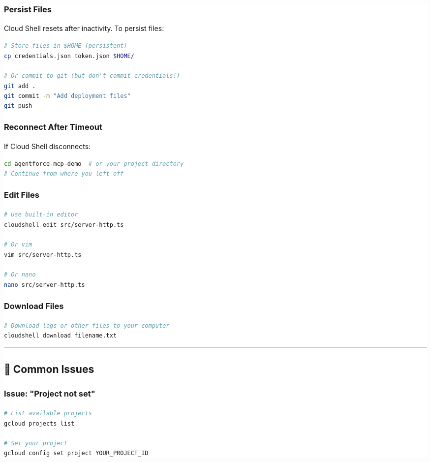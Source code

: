 ### Persist Files

Cloud Shell resets after inactivity. To persist files:

```bash
# Store files in $HOME (persistent)
cp credentials.json token.json $HOME/

# Or commit to git (but don't commit credentials!)
git add .
git commit -m "Add deployment files"
git push
```

### Reconnect After Timeout

If Cloud Shell disconnects:

```bash
cd agentforce-mcp-demo  # or your project directory
# Continue from where you left off
```

### Edit Files

```bash
# Use built-in editor
cloudshell edit src/server-http.ts

# Or vim
vim src/server-http.ts

# Or nano
nano src/server-http.ts
```

### Download Files

```bash
# Download logs or other files to your computer
cloudshell download filename.txt
```

---

## 🚨 Common Issues

### Issue: "Project not set"

```bash
# List available projects
gcloud projects list

# Set your project
gcloud config set project YOUR_PROJECT_ID
```
